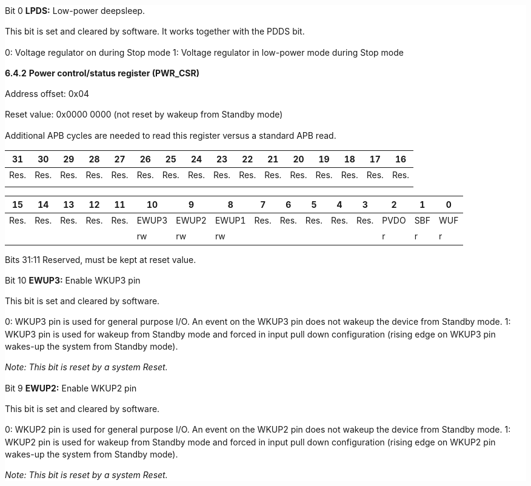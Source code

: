 
Bit 0 **LPDS:** Low-power deepsleep.

This bit is set and cleared by software. It works together with the PDDS bit.

0: Voltage regulator on during Stop mode
1: Voltage regulator in low-power mode during Stop mode


**6.4.2** **Power control/status register (PWR_CSR)**


Address offset: 0x04


Reset value: 0x0000 0000 (not reset by wakeup from Standby mode)


Additional APB cycles are needed to read this register versus a standard APB read.

|31|30|29|28|27|26|25|24|23|22|21|20|19|18|17|16|
|---|---|---|---|---|---|---|---|---|---|---|---|---|---|---|---|
|Res.|Res.|Res.|Res.|Res.|Res.|Res.|Res.|Res.|Res.|Res.|Res.|Res.|Res.|Res.|Res.|
|||||||||||||||||


|15|14|13|12|11|10|9|8|7|6|5|4|3|2|1|0|
|---|---|---|---|---|---|---|---|---|---|---|---|---|---|---|---|
|Res.|Res.|Res.|Res.|Res.|EWUP3|EWUP2|EWUP1|Res.|Res.|Res.|Res.|Res.|PVDO|SBF|WUF|
||||||rw|rw|rw||||||r|r|r|



Bits 31:11 Reserved, must be kept at reset value.


Bit 10 **EWUP3:** Enable WKUP3 pin

This bit is set and cleared by software.

0: WKUP3 pin is used for general purpose I/O. An event on the WKUP3 pin does
not wakeup the device from Standby mode.
1: WKUP3 pin is used for wakeup from Standby mode and forced in input pull
down configuration (rising edge on WKUP3 pin wakes-up the system from
Standby mode).

_Note: This bit is reset by a system Reset._


Bit 9 **EWUP2:** Enable WKUP2 pin

This bit is set and cleared by software.

0: WKUP2 pin is used for general purpose I/O. An event on the WKUP2 pin does
not wakeup the device from Standby mode.
1: WKUP2 pin is used for wakeup from Standby mode and forced in input pull
down configuration (rising edge on WKUP2 pin wakes-up the system from
Standby mode).

_Note: This bit is reset by a system Reset._
